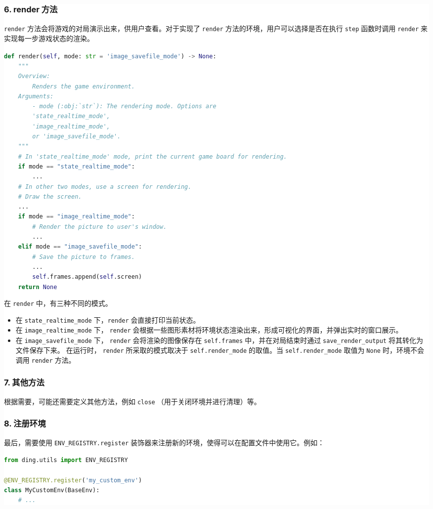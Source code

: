### 6. render 方法

`render` 方法会将游戏的对局演示出来，供用户查看。对于实现了 `render` 方法的环境，用户可以选择是否在执行 `step` 函数时调用 `render` 来实现每一步游戏状态的渲染。

```Python
def render(self, mode: str = 'image_savefile_mode') -> None:
    """
    Overview:
        Renders the game environment.
    Arguments:
        - mode (:obj:`str`): The rendering mode. Options are 
        'state_realtime_mode', 
        'image_realtime_mode', 
        or 'image_savefile_mode'.
    """
    # In 'state_realtime_mode' mode, print the current game board for rendering.
    if mode == "state_realtime_mode":
        ...
    # In other two modes, use a screen for rendering. 
    # Draw the screen.
    ...
    if mode == "image_realtime_mode":
        # Render the picture to user's window.
        ...
    elif mode == "image_savefile_mode":
        # Save the picture to frames.
        ...
        self.frames.append(self.screen)
    return None
```

在 `render` 中，有三种不同的模式。
- 在 `state_realtime_mode` 下，`render` 会直接打印当前状态。
- 在 `image_realtime_mode` 下， `render` 会根据一些图形素材将环境状态渲染出来，形成可视化的界面，并弹出实时的窗口展示。
- 在 `image_savefile_mode` 下， `render` 会将渲染的图像保存在 `self.frames` 中，并在对局结束时通过 `save_render_output` 将其转化为文件保存下来。
在运行时， `render` 所采取的模式取决于 `self.render_mode` 的取值。当 `self.render_mode` 取值为 `None` 时，环境不会调用 `render` 方法。

### 7. 其他方法

根据需要，可能还需要定义其他方法，例如 `close` （用于关闭环境并进行清理）等。

### 8. 注册环境

最后，需要使用 `ENV_REGISTRY.register` 装饰器来注册新的环境，使得可以在配置文件中使用它。例如：

```Python
from ding.utils import ENV_REGISTRY

@ENV_REGISTRY.register('my_custom_env')
class MyCustomEnv(BaseEnv):
    # ...
```
